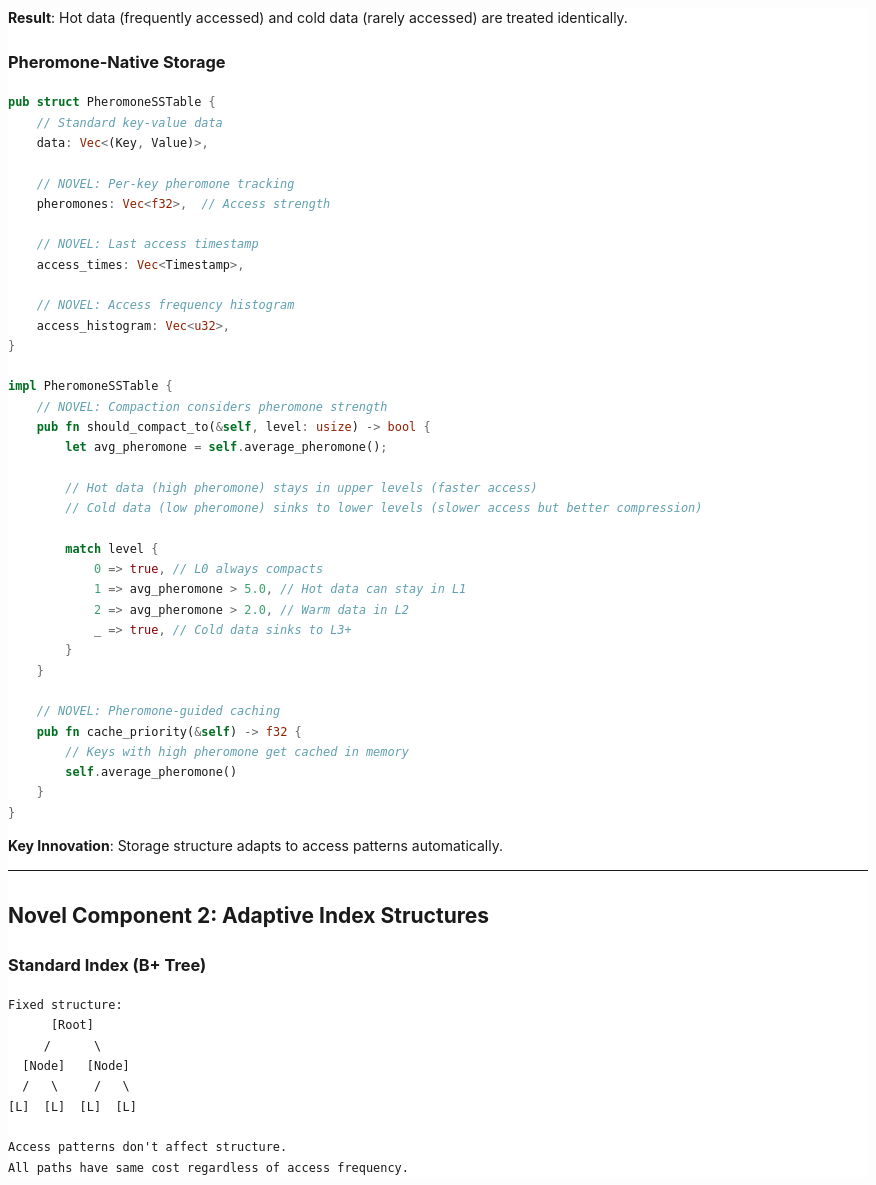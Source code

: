 **Result**: Hot data (frequently accessed) and cold data (rarely accessed) are treated identically.

### Pheromone-Native Storage

```rust
pub struct PheromoneSSTable {
    // Standard key-value data
    data: Vec<(Key, Value)>,

    // NOVEL: Per-key pheromone tracking
    pheromones: Vec<f32>,  // Access strength

    // NOVEL: Last access timestamp
    access_times: Vec<Timestamp>,

    // NOVEL: Access frequency histogram
    access_histogram: Vec<u32>,
}

impl PheromoneSSTable {
    // NOVEL: Compaction considers pheromone strength
    pub fn should_compact_to(&self, level: usize) -> bool {
        let avg_pheromone = self.average_pheromone();

        // Hot data (high pheromone) stays in upper levels (faster access)
        // Cold data (low pheromone) sinks to lower levels (slower access but better compression)

        match level {
            0 => true, // L0 always compacts
            1 => avg_pheromone > 5.0, // Hot data can stay in L1
            2 => avg_pheromone > 2.0, // Warm data in L2
            _ => true, // Cold data sinks to L3+
        }
    }

    // NOVEL: Pheromone-guided caching
    pub fn cache_priority(&self) -> f32 {
        // Keys with high pheromone get cached in memory
        self.average_pheromone()
    }
}
```

**Key Innovation**: Storage structure adapts to access patterns automatically.

---

## Novel Component 2: Adaptive Index Structures

### Standard Index (B+ Tree)

```
Fixed structure:
      [Root]
     /      \
  [Node]   [Node]
  /   \     /   \
[L]  [L]  [L]  [L]

Access patterns don't affect structure.
All paths have same cost regardless of access frequency.
```
